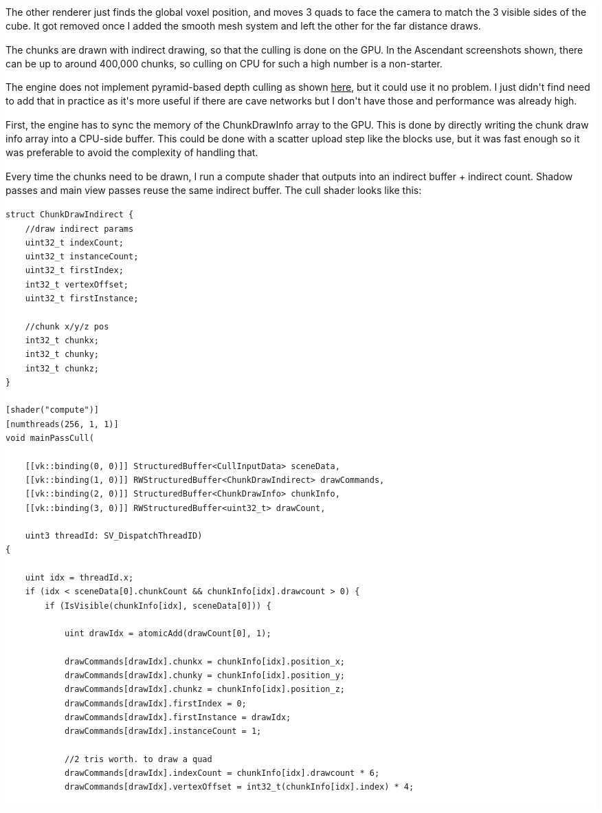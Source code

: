 The other renderer just finds the global voxel position, and moves 3 quads to face the camera to match the 3 visible sides of the cube. It got removed once I added the smooth mesh system and left the other for the far distance draws.

The chunks are drawn with indirect drawing, so that the culling is done on the GPU. In the Ascendant screenshots shown, there can be up to around 400,000 chunks, so culling on CPU for such a high number is a non-starter.

The engine does not implement pyramid-based depth culling as shown [here](https://vkguide.dev/docs/gpudriven/compute_culling/), but it could use it no problem. I just didn't find need to add that in practice as it's more useful if there are cave networks but I don't have those and performance was already high.

First, the engine has to sync the memory of the ChunkDrawInfo array to the GPU. This is done by directly writing the chunk draw info array into a CPU-side buffer. This could be done with a scatter upload step like the blocks use, but it was fast enough so it was preferable to avoid the complexity of handling that.

Every time the chunks need to be drawn, I run a compute shader that outputs into an indirect buffer + indirect count. Shadow passes and main view passes reuse the same indirect buffer. The cull shader looks like this:

```hlsl
struct ChunkDrawIndirect { 
    //draw indirect params
    uint32_t indexCount;
    uint32_t instanceCount;
    uint32_t firstIndex;
    int32_t vertexOffset;
    uint32_t firstInstance;

    //chunk x/y/z pos
    int32_t chunkx;
    int32_t chunky;
    int32_t chunkz;
}

[shader("compute")]
[numthreads(256, 1, 1)]
void mainPassCull(
   
    [[vk::binding(0, 0)]] StructuredBuffer<CullInputData> sceneData,
    [[vk::binding(1, 0)]] RWStructuredBuffer<ChunkDrawIndirect> drawCommands,
    [[vk::binding(2, 0)]] StructuredBuffer<ChunkDrawInfo> chunkInfo,
    [[vk::binding(3, 0)]] RWStructuredBuffer<uint32_t> drawCount,    

    uint3 threadId: SV_DispatchThreadID)
{

    uint idx = threadId.x;
    if (idx < sceneData[0].chunkCount && chunkInfo[idx].drawcount > 0) {
        if (IsVisible(chunkInfo[idx], sceneData[0])) {

            uint drawIdx = atomicAdd(drawCount[0], 1);

            drawCommands[drawIdx].chunkx = chunkInfo[idx].position_x;
            drawCommands[drawIdx].chunky = chunkInfo[idx].position_y;
            drawCommands[drawIdx].chunkz = chunkInfo[idx].position_z;
            drawCommands[drawIdx].firstIndex = 0;
            drawCommands[drawIdx].firstInstance = drawIdx;
            drawCommands[drawIdx].instanceCount = 1;

            //2 tris worth. to draw a quad
            drawCommands[drawIdx].indexCount = chunkInfo[idx].drawcount * 6;
            drawCommands[drawIdx].vertexOffset = int32_t(chunkInfo[idx].index) * 4;
            
```